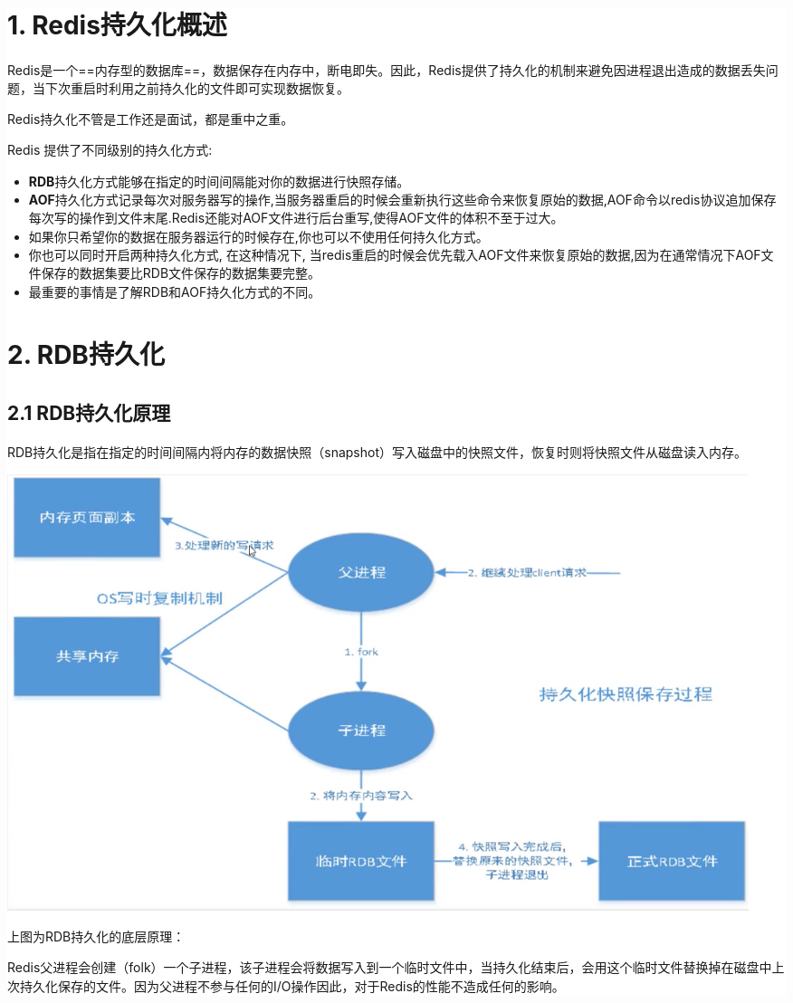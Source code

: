 # 1. Redis持久化概述

Redis是一个==内存型的数据库==，数据保存在内存中，断电即失。因此，Redis提供了持久化的机制来避免因进程退出造成的数据丢失问题，当下次重启时利用之前持久化的文件即可实现数据恢复。

Redis持久化不管是工作还是面试，都是重中之重。

Redis 提供了不同级别的持久化方式:

- **RDB**持久化方式能够在指定的时间间隔能对你的数据进行快照存储。
- **AOF**持久化方式记录每次对服务器写的操作,当服务器重启的时候会重新执行这些命令来恢复原始的数据,AOF命令以redis协议追加保存每次写的操作到文件末尾.Redis还能对AOF文件进行后台重写,使得AOF文件的体积不至于过大。
- 如果你只希望你的数据在服务器运行的时候存在,你也可以不使用任何持久化方式。
- 你也可以同时开启两种持久化方式, 在这种情况下, 当redis重启的时候会优先载入AOF文件来恢复原始的数据,因为在通常情况下AOF文件保存的数据集要比RDB文件保存的数据集要完整。
- 最重要的事情是了解RDB和AOF持久化方式的不同。

# 2. RDB持久化

## 2.1 RDB持久化原理

RDB持久化是指在指定的时间间隔内将内存的数据快照（snapshot）写入磁盘中的快照文件，恢复时则将快照文件从磁盘读入内存。

<img src="imgs/image-20211015223204873.png" alt="image-20211015223204873" style="zoom:80%;" />

上图为RDB持久化的底层原理：

Redis父进程会创建（folk）一个子进程，该子进程会将数据写入到一个临时文件中，当持久化结束后，会用这个临时文件替换掉在磁盘中上次持久化保存的文件。因为父进程不参与任何的I/O操作因此，对于Redis的性能不造成任何的影响。
